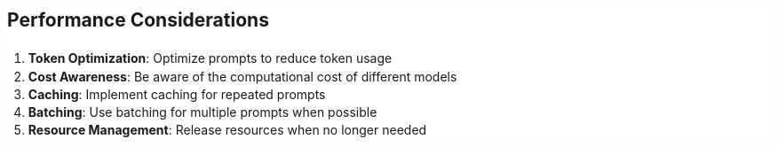 ## Performance Considerations

1. **Token Optimization**: Optimize prompts to reduce token usage
2. **Cost Awareness**: Be aware of the computational cost of different models
3. **Caching**: Implement caching for repeated prompts
4. **Batching**: Use batching for multiple prompts when possible
5. **Resource Management**: Release resources when no longer needed
